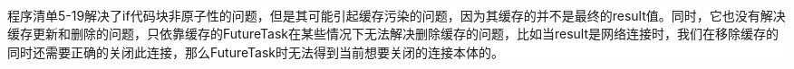 程序清单5-19解决了if代码块非原子性的问题，但是其可能引起缓存污染的问题，因为其缓存的并不是最终的result值。同时，它也没有解决缓存更新和删除的问题，只依靠缓存的FutureTask在某些情况下无法解决删除缓存的问题，比如当result是网络连接时，我们在移除缓存的同时还需要正确的关闭此连接，那么FutureTask时无法得到当前想要关闭的连接本体的。